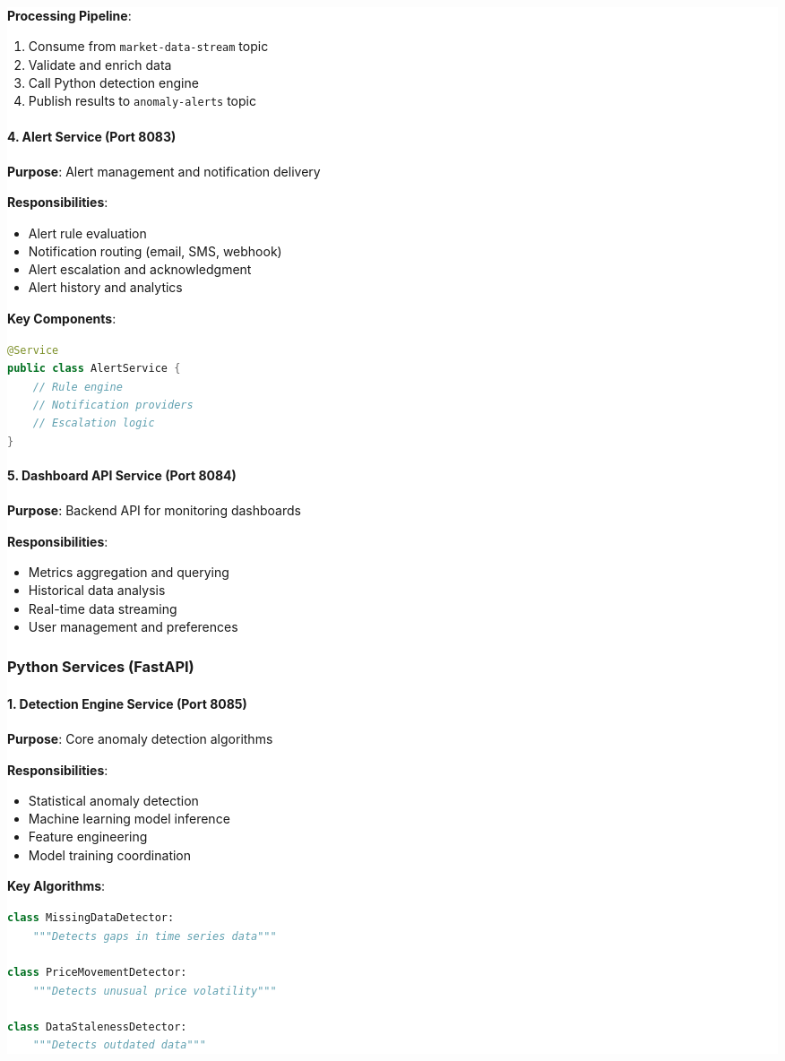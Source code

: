 **Processing Pipeline**:
1. Consume from `market-data-stream` topic
2. Validate and enrich data
3. Call Python detection engine
4. Publish results to `anomaly-alerts` topic

#### 4. Alert Service (Port 8083)
**Purpose**: Alert management and notification delivery

**Responsibilities**:
- Alert rule evaluation
- Notification routing (email, SMS, webhook)
- Alert escalation and acknowledgment
- Alert history and analytics

**Key Components**:
```java
@Service
public class AlertService {
    // Rule engine
    // Notification providers
    // Escalation logic
}
```

#### 5. Dashboard API Service (Port 8084)
**Purpose**: Backend API for monitoring dashboards

**Responsibilities**:
- Metrics aggregation and querying
- Historical data analysis
- Real-time data streaming
- User management and preferences

### Python Services (FastAPI)

#### 1. Detection Engine Service (Port 8085)
**Purpose**: Core anomaly detection algorithms

**Responsibilities**:
- Statistical anomaly detection
- Machine learning model inference
- Feature engineering
- Model training coordination

**Key Algorithms**:
```python
class MissingDataDetector:
    """Detects gaps in time series data"""
    
class PriceMovementDetector:
    """Detects unusual price volatility"""
    
class DataStalenessDetector:
    """Detects outdated data"""
```
